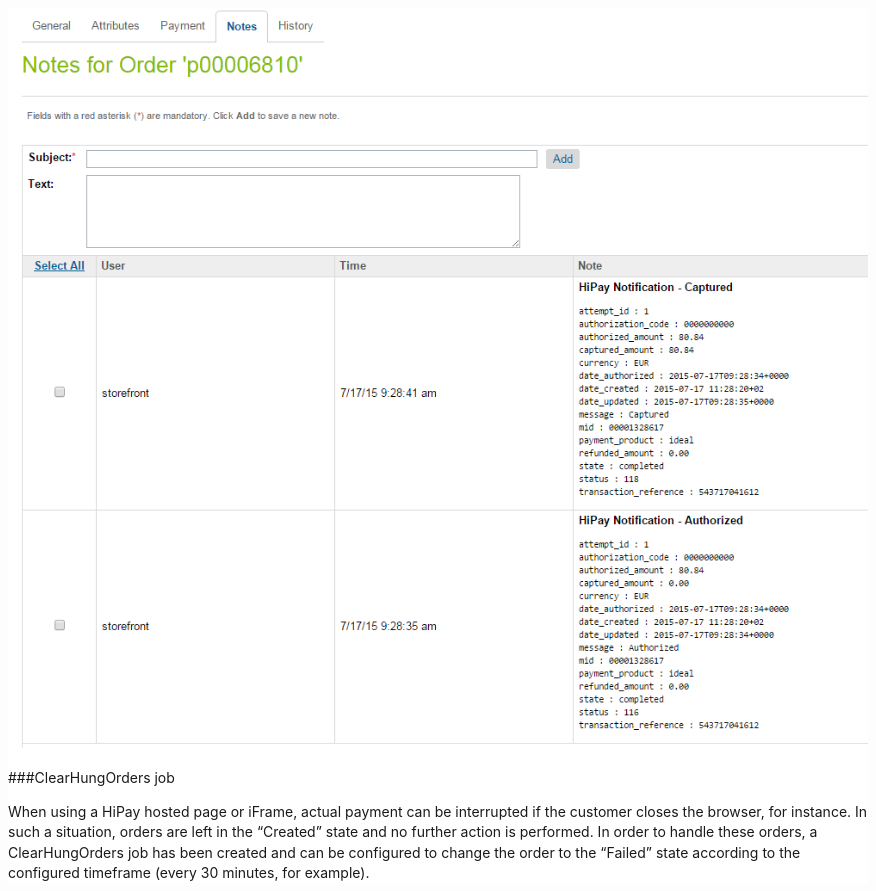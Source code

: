 ![](images/image40.png)

###ClearHungOrders job

When using a HiPay hosted page or iFrame, actual payment can be
interrupted if the customer closes the browser, for instance. In such a
situation, orders are left in the “Created” state and no further action
is performed. In order to handle these orders, a ClearHungOrders job has
been created and can be configured to change the order to the “Failed”
state according to the configured timeframe (every 30 minutes, for
example).